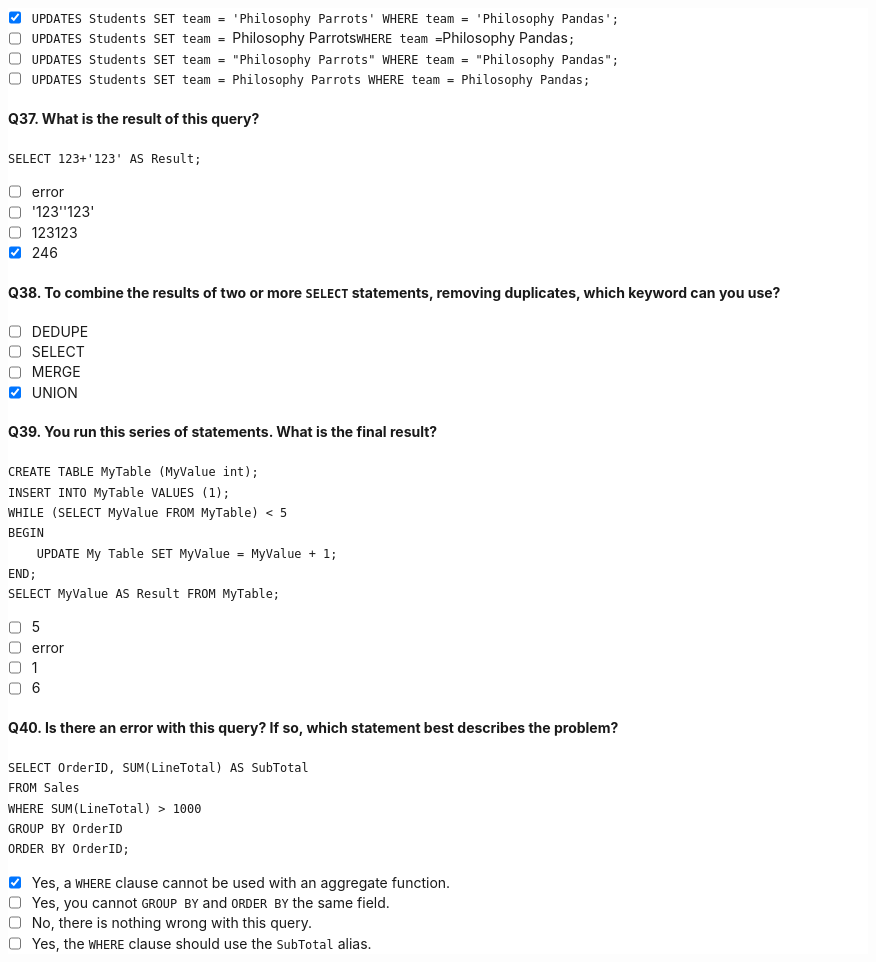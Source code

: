 
- [x] `UPDATES Students SET team = 'Philosophy Parrots' WHERE team = 'Philosophy Pandas';`
- [ ] `UPDATES Students SET team = `Philosophy Parrots`WHERE team =`Philosophy Pandas`;`
- [ ] `UPDATES Students SET team = "Philosophy Parrots" WHERE team = "Philosophy Pandas";`
- [ ] `UPDATES Students SET team = Philosophy Parrots WHERE team = Philosophy Pandas;`

#### Q37. What is the result of this query?

```tsql
SELECT 123+'123' AS Result;
```

- [ ] error
- [ ] '123''123'
- [ ] 123123
- [x] 246

#### Q38. To combine the results of two or more `SELECT` statements, removing duplicates, which keyword can you use?

- [ ] DEDUPE
- [ ] SELECT
- [ ] MERGE
- [x] UNION

#### Q39. You run this series of statements. What is the final result?

```tsql
CREATE TABLE MyTable (MyValue int);
INSERT INTO MyTable VALUES (1);
WHILE (SELECT MyValue FROM MyTable) < 5
BEGIN
	UPDATE My Table SET MyValue = MyValue + 1;
END;
SELECT MyValue AS Result FROM MyTable;
```

- [ ] 5
- [ ] error
- [ ] 1
- [ ] 6

#### Q40. Is there an error with this query? If so, which statement best describes the problem?

```tsql
SELECT OrderID, SUM(LineTotal) AS SubTotal
FROM Sales
WHERE SUM(LineTotal) > 1000
GROUP BY OrderID
ORDER BY OrderID;
```

- [x] Yes, a `WHERE` clause cannot be used with an aggregate function.
- [ ] Yes, you cannot `GROUP BY` and `ORDER BY` the same field.
- [ ] No, there is nothing wrong with this query.
- [ ] Yes, the `WHERE` clause should use the `SubTotal` alias.
